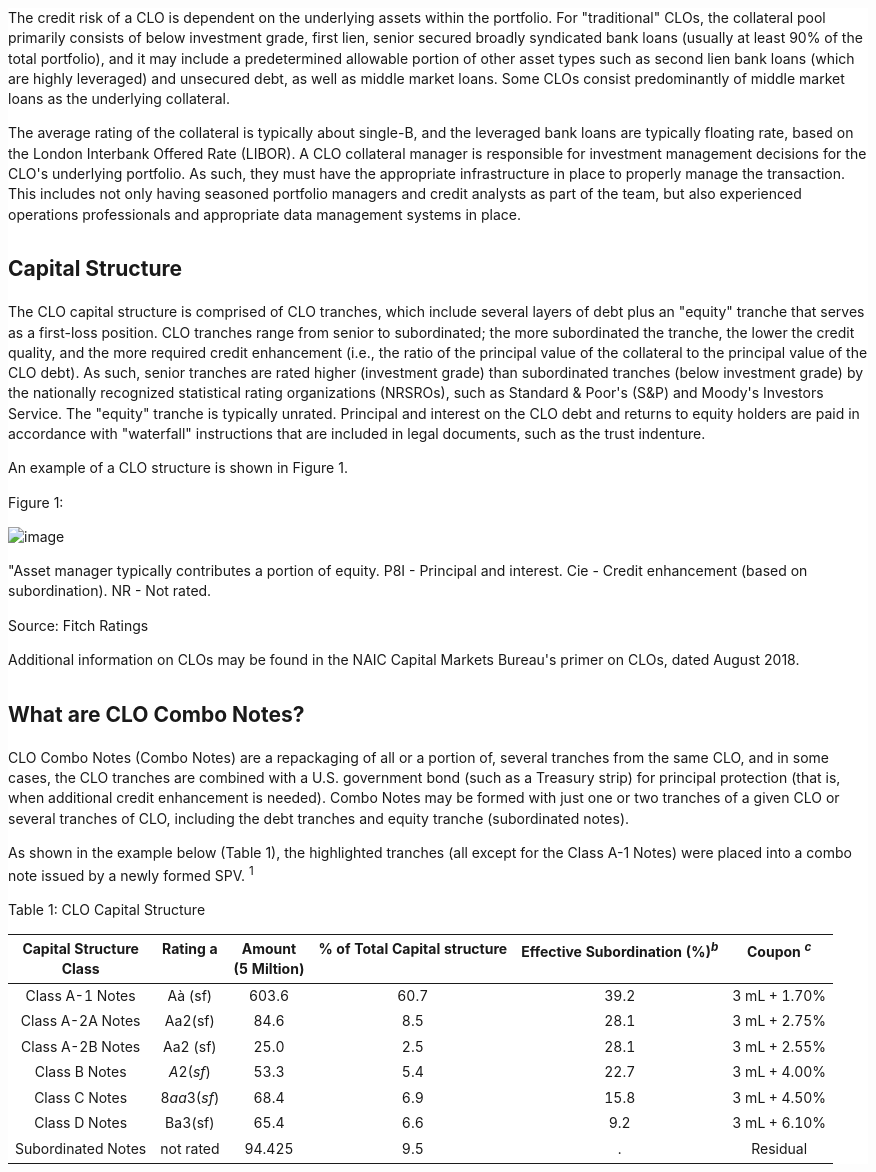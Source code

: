 The credit risk of a CLO is dependent on the underlying assets within the portfolio. For "traditional" CLOs, the collateral pool primarily consists of below investment grade, first lien, senior secured broadly syndicated bank loans (usually at least $90 \%$ of the total portfolio), and it may include a predetermined allowable portion of other asset types such as second lien bank loans (which are highly leveraged) and unsecured debt, as well as middle market loans. Some CLOs consist predominantly of middle market loans as the underlying collateral.

The average rating of the collateral is typically about single-B, and the leveraged bank loans are typically floating rate, based on the London Interbank Offered Rate (LIBOR). A CLO collateral manager is responsible for investment management decisions for the CLO's underlying portfolio. As such, they must have the appropriate infrastructure in place to properly manage the transaction. This includes not only having seasoned portfolio managers and credit analysts as part of the team, but also experienced operations professionals and appropriate data management systems in place.

## Capital Structure

The CLO capital structure is comprised of CLO tranches, which include several layers of debt plus an "equity" tranche that serves as a first-loss position. CLO tranches range from senior to subordinated; the more subordinated the tranche, the lower the credit quality, and the more required credit enhancement (i.e., the ratio of the principal value of the collateral to the principal value of the CLO debt). As such, senior tranches are rated higher (investment grade) than subordinated tranches (below investment grade) by the nationally recognized statistical rating organizations (NRSROs), such as Standard \& Poor's (S\&P) and Moody's Investors Service. The "equity" tranche is typically unrated. Principal and interest on the CLO debt and returns to equity holders are paid in accordance with "waterfall" instructions that are included in legal documents, such as the trust indenture.

An example of a CLO structure is shown in Figure 1.

Figure 1:

<img src="https://cdn.mathpix.com/cropped/2024_04_18_3a779ca984e88c7081e0g-03.jpg?height=470&width=1356&top_left_y=475&top_left_x=360" alt="image" style="width:100%;height:auto;">

"Asset manager typically contributes a portion of equity. P8I - Principal and interest. Cie - Credit enhancement (based on subordination). NR - Not rated.

Source: Fitch Ratings

Additional information on CLOs may be found in the NAIC Capital Markets Bureau's primer on CLOs, dated August 2018.

## What are CLO Combo Notes?

CLO Combo Notes (Combo Notes) are a repackaging of all or a portion of, several tranches from the same CLO, and in some cases, the CLO tranches are combined with a U.S. government bond (such as a Treasury strip) for principal protection (that is, when additional credit enhancement is needed). Combo Notes may be formed with just one or two tranches of a given CLO or several tranches of CLO, including the debt tranches and equity tranche (subordinated notes).

As shown in the example below (Table 1), the highlighted tranches (all except for the Class A-1 Notes) were placed into a combo note issued by a newly formed SPV. ${ }^{1}$

Table 1: CLO Capital Structure

| Capital Structure <br> Class | Rating a | Amount <br> (5 Miltion) | $\%$ of Total Capital structure | Effective Subordination $(\%)^{b}$ | Coupon $^{c}$ |
| :---: | :---: | :---: | :---: | :---: | :---: |
| Class A-1 Notes | Aà (sf) | 603.6 | 60.7 | 39.2 | $3 \mathrm{~mL}+1.70 \%$ |
| Class A-2A Notes | $\mathrm{Aa} 2(\mathrm{sf})$ | 84.6 | 8.5 | 28.1 | $3 \mathrm{~mL}+2.75 \%$ |
| Class A-2B Notes | Aa2 (sf) | 25.0 | 2.5 | 28.1 | $3 \mathrm{~mL}+2.55 \%$ |
| Class B Notes | $A 2(s f)$ | 53.3 | 5.4 | 22.7 | $3 \mathrm{~mL}+4.00 \%$ |
| Class C Notes | $8 a a 3(s f)$ | 68.4 | 6.9 | 15.8 | $3 \mathrm{~mL}+4.50 \%$ |
| Class D Notes | $\mathrm{Ba} 3(\mathrm{sf})$ | 65.4 | 6.6 | 9.2 | $3 \mathrm{~mL}+6.10 \%$ |
| Subordinated Notes | not rated | 94.425 | 9.5 | . | Residual |